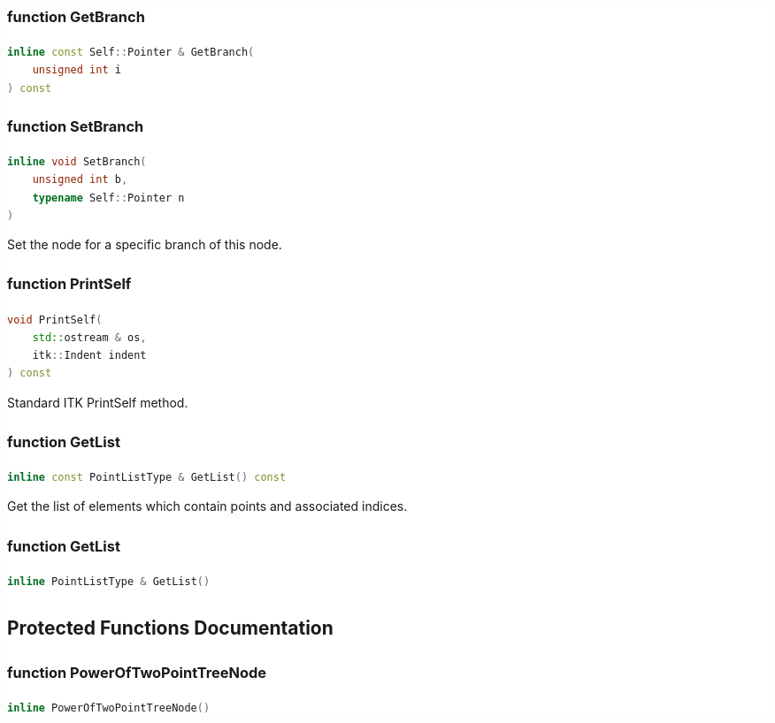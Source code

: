 
### function GetBranch

```cpp
inline const Self::Pointer & GetBranch(
    unsigned int i
) const
```


### function SetBranch

```cpp
inline void SetBranch(
    unsigned int b,
    typename Self::Pointer n
)
```


Set the node for a specific branch of this node. 


### function PrintSelf

```cpp
void PrintSelf(
    std::ostream & os,
    itk::Indent indent
) const
```


Standard ITK PrintSelf method. 


### function GetList

```cpp
inline const PointListType & GetList() const
```


Get the list of elements which contain points and associated indices. 


### function GetList

```cpp
inline PointListType & GetList()
```


## Protected Functions Documentation

### function PowerOfTwoPointTreeNode

```cpp
inline PowerOfTwoPointTreeNode()
```
